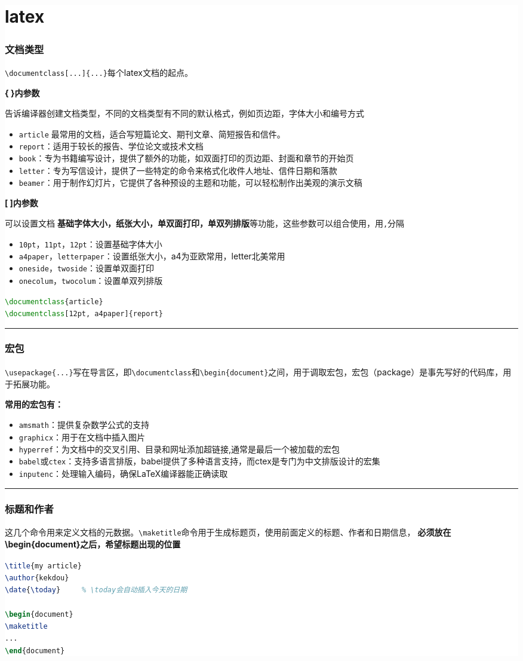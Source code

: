 # latex

### 文档类型

`\documentclass[...]{...}`每个latex文档的起点。

**{ }内参数**  

告诉编译器创建文档类型，不同的文档类型有不同的默认格式，例如页边距，字体大小和编号方式   
- `article` 最常用的文档，适合写短篇论文、期刊文章、简短报告和信件。
- `report`：适用于较长的报告、学位论文或技术文档
- `book`：专为书籍编写设计，提供了额外的功能，如双面打印的页边距、封面和章节的开始页
- `letter`：专为写信设计，提供了一些特定的命令来格式化收件人地址、信件日期和落款  
- `beamer`：用于制作幻灯片，它提供了各种预设的主题和功能，可以轻松制作出美观的演示文稿

**[ ]内参数**  

可以设置文档 **基础字体大小，纸张大小，单双面打印，单双列排版**等功能，这些参数可以组合使用，用`,`分隔  
- `10pt`，`11pt`，`12pt`：设置基础字体大小
- `a4paper`，`letterpaper`：设置纸张大小，a4为亚欧常用，letter北美常用
- `oneside`，`twoside`：设置单双面打印
- `onecolum`，`twocolum`：设置单双列排版

```latex
\documentclass{article}
\documentclass[12pt, a4paper]{report}
```

---

### 宏包

`\usepackage{...}`写在导言区，即`\documentclass`和`\begin{document}`之间，用于调取宏包，宏包（package）是事先写好的代码库，用于拓展功能。

**常用的宏包有：**  
- `amsmath`：提供复杂数学公式的支持
- `graphicx`：用于在文档中插入图片
- `hyperref`：为文档中的交叉引用、目录和网址添加超链接,通常是最后一个被加载的宏包
- `babel`或`ctex`：支持多语言排版，babel提供了多种语言支持，而ctex是专门为中文排版设计的宏集
- `inputenc`：处理输入编码，确保LaTeX编译器能正确读取

---

### 标题和作者

这几个命令用来定义文档的元数据。`\maketitle`命令用于生成标题页，使用前面定义的标题、作者和日期信息， **必须放在\begin{document}之后，希望标题出现的位置**

```latex
\title{my article}
\author{kekdou}
\date{\today}     % \today会自动插入今天的日期

\begin{document}
\maketitle
...
\end{document}
```
